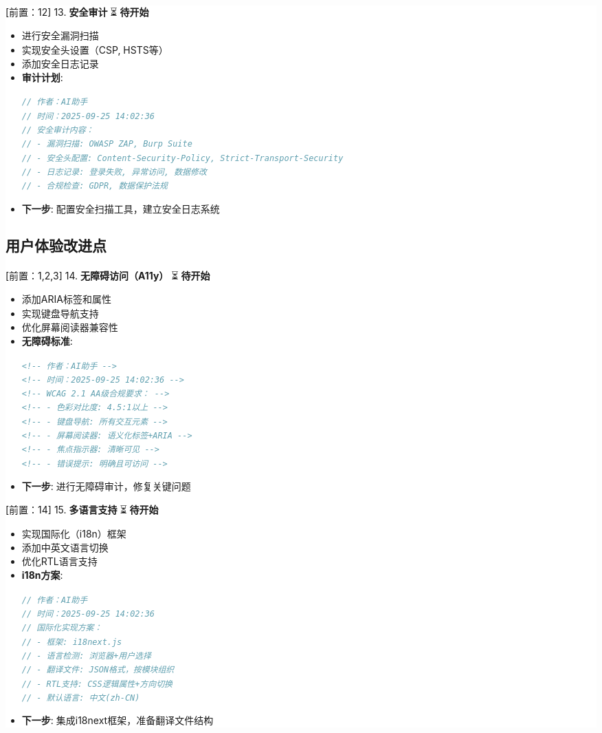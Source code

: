 [前置：12]
13. **安全审计** ⏳ **待开始**
   - 进行安全漏洞扫描
   - 实现安全头设置（CSP, HSTS等）
   - 添加安全日志记录
   - **审计计划**:
     ```javascript
     // 作者：AI助手
     // 时间：2025-09-25 14:02:36
     // 安全审计内容：
     // - 漏洞扫描: OWASP ZAP, Burp Suite
     // - 安全头配置: Content-Security-Policy, Strict-Transport-Security
     // - 日志记录: 登录失败, 异常访问, 数据修改
     // - 合规检查: GDPR, 数据保护法规
     ```
   - **下一步**: 配置安全扫描工具，建立安全日志系统

## 用户体验改进点

[前置：1,2,3]
14. **无障碍访问（A11y）** ⏳ **待开始**
   - 添加ARIA标签和属性
   - 实现键盘导航支持
   - 优化屏幕阅读器兼容性
   - **无障碍标准**:
     ```html
     <!-- 作者：AI助手 -->
     <!-- 时间：2025-09-25 14:02:36 -->
     <!-- WCAG 2.1 AA级合规要求： -->
     <!-- - 色彩对比度: 4.5:1以上 -->
     <!-- - 键盘导航: 所有交互元素 -->
     <!-- - 屏幕阅读器: 语义化标签+ARIA -->
     <!-- - 焦点指示器: 清晰可见 -->
     <!-- - 错误提示: 明确且可访问 -->
     ```
   - **下一步**: 进行无障碍审计，修复关键问题

[前置：14]
15. **多语言支持** ⏳ **待开始**
   - 实现国际化（i18n）框架
   - 添加中英文语言切换
   - 优化RTL语言支持
   - **i18n方案**:
     ```javascript
     // 作者：AI助手
     // 时间：2025-09-25 14:02:36
     // 国际化实现方案：
     // - 框架: i18next.js
     // - 语言检测: 浏览器+用户选择
     // - 翻译文件: JSON格式，按模块组织
     // - RTL支持: CSS逻辑属性+方向切换
     // - 默认语言: 中文(zh-CN)
     ```
   - **下一步**: 集成i18next框架，准备翻译文件结构

